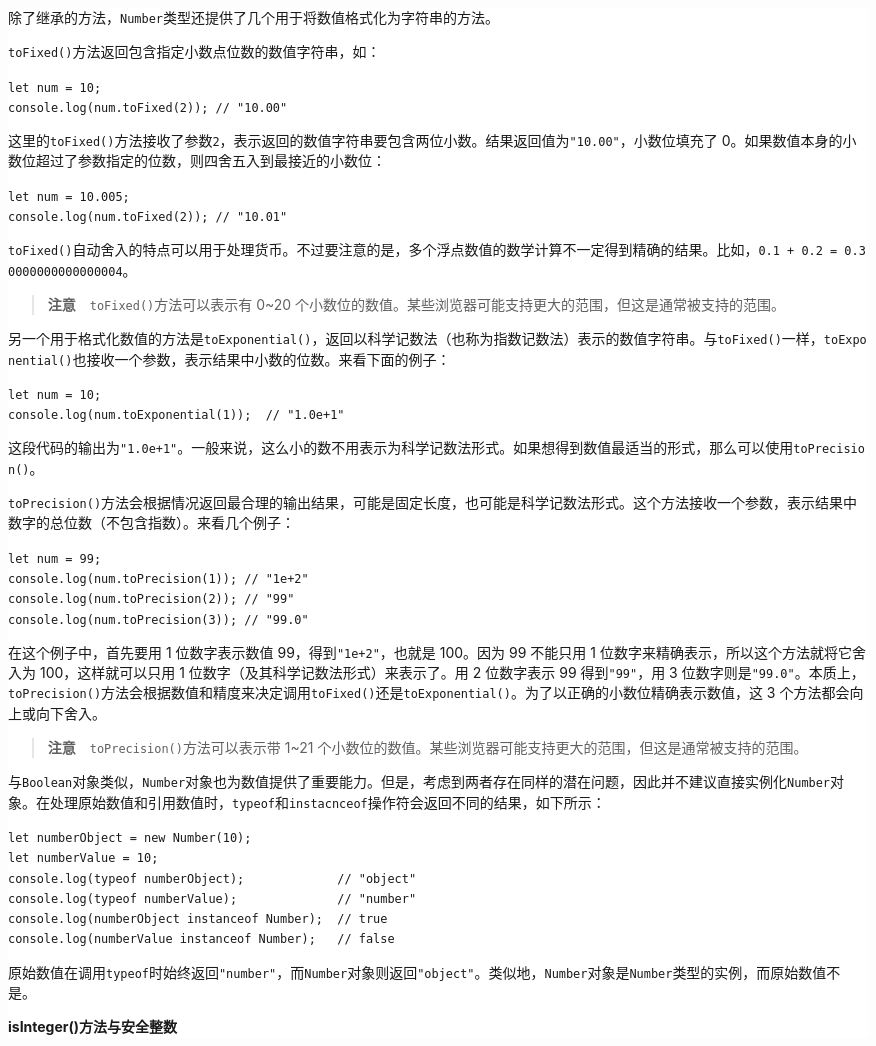 除了继承的方法，`Number`类型还提供了几个用于将数值格式化为字符串的方法。

`toFixed()`方法返回包含指定小数点位数的数值字符串，如：

```
let num = 10;
console.log(num.toFixed(2)); // "10.00"
```

这里的`toFixed()`方法接收了参数`2`，表示返回的数值字符串要包含两位小数。结果返回值为`"10.00"`，小数位填充了 0。如果数值本身的小数位超过了参数指定的位数，则四舍五入到最接近的小数位：

```
let num = 10.005;
console.log(num.toFixed(2)); // "10.01"
```

`toFixed()`自动舍入的特点可以用于处理货币。不过要注意的是，多个浮点数值的数学计算不一定得到精确的结果。比如，`0.1 + 0.2 = 0.30000000000000004`。

> **注意**　`toFixed()`方法可以表示有 0~20 个小数位的数值。某些浏览器可能支持更大的范围，但这是通常被支持的范围。

另一个用于格式化数值的方法是`toExponential()`，返回以科学记数法（也称为指数记数法）表示的数值字符串。与`toFixed()`一样，`toExponential()`也接收一个参数，表示结果中小数的位数。来看下面的例子：

```
let num = 10;
console.log(num.toExponential(1));  // "1.0e+1"
```

这段代码的输出为`"1.0e+1"`。一般来说，这么小的数不用表示为科学记数法形式。如果想得到数值最适当的形式，那么可以使用`toPrecision()`。

`toPrecision()`方法会根据情况返回最合理的输出结果，可能是固定长度，也可能是科学记数法形式。这个方法接收一个参数，表示结果中数字的总位数（不包含指数）。来看几个例子：

```
let num = 99;
console.log(num.toPrecision(1)); // "1e+2"
console.log(num.toPrecision(2)); // "99"
console.log(num.toPrecision(3)); // "99.0"
```

在这个例子中，首先要用 1 位数字表示数值 99，得到`"1e+2"`，也就是 100。因为 99 不能只用 1 位数字来精确表示，所以这个方法就将它舍入为 100，这样就可以只用 1 位数字（及其科学记数法形式）来表示了。用 2 位数字表示 99 得到`"99"`，用 3 位数字则是`"99.0"`。本质上，`toPrecision()`方法会根据数值和精度来决定调用`toFixed()`还是`toExponential()`。为了以正确的小数位精确表示数值，这 3 个方法都会向上或向下舍入。

> **注意**　`toPrecision()`方法可以表示带 1~21 个小数位的数值。某些浏览器可能支持更大的范围，但这是通常被支持的范围。

与`Boolean`对象类似，`Number`对象也为数值提供了重要能力。但是，考虑到两者存在同样的潜在问题，因此并不建议直接实例化`Number`对象。在处理原始数值和引用数值时，`typeof`和`instacnceof`操作符会返回不同的结果，如下所示：

```
let numberObject = new Number(10);
let numberValue = 10;
console.log(typeof numberObject);             // "object"
console.log(typeof numberValue);              // "number"
console.log(numberObject instanceof Number);  // true
console.log(numberValue instanceof Number);   // false
```

原始数值在调用`typeof`时始终返回`"number"`，而`Number`对象则返回`"object"`。类似地，`Number`对象是`Number`类型的实例，而原始数值不是。

**isInteger()方法与安全整数**
